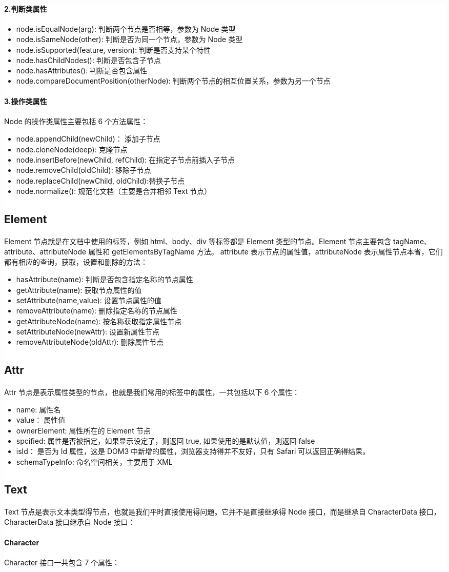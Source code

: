 #### 2.判断类属性

- node.isEqualNode(arg): 判断两个节点是否相等，参数为 Node 类型
- node.isSameNode(other): 判断是否为同一个节点，参数为 Node 类型
- node.isSupported(feature, version): 判断是否支持某个特性
- node.hasChildNodes(): 判断是否包含子节点
- node.hasAttributes(): 判断是否包含属性
- node.compareDocumentPosition(otherNode): 判断两个节点的相互位置关系，参数为另一个节点

#### 3.操作类属性

Node 的操作类属性主要包括 6 个方法属性：

- node.appendChild(newChild)： 添加子节点
- node.cloneNode(deep): 克隆节点
- node.insertBefore(newChild, refChild): 在指定子节点前插入子节点
- node.removeChild(oldChild): 移除子节点
- node.replaceChild(newChild, oldChild):替换子节点
- node.normalize(): 规范化文档（主要是合并相邻 Text 节点）

## Element

Element 节点就是在文档中使用的标签，例如 html、body、div 等标签都是 Element 类型的节点。Element 节点主要包含 tagName、attribute、attributeNode 属性和 getElementsByTagName 方法。
attribute 表示节点的属性值，attributeNode 表示属性节点本省，它们都有相应的查询，获取，设置和删除的方法：

- hasAttribute(name): 判断是否包含指定名称的节点属性
- getAttribute(name): 获取节点属性的值
- setAttribute(name,value): 设置节点属性的值
- removeAttribute(name): 删除指定名称的节点属性
- getAttributeNode(name): 按名称获取指定属性节点
- setAttributeNode(newAttr): 设置新属性节点
- removeAttributeNode(oldAttr): 删除属性节点

## Attr

Attr 节点是表示属性类型的节点，也就是我们常用的标签中的属性，一共包括以下 6 个属性：

- name: 属性名
- value： 属性值
- ownerElement: 属性所在的 Element 节点
- spcified: 属性是否被指定，如果显示设定了，则返回 true, 如果使用的是默认值，则返回 false
- isId： 是否为 Id 属性，这是 DOM3 中新增的属性，浏览器支持得并不友好，只有 Safari 可以返回正确得结果。
- schemaTypeInfo: 命名空间相关，主要用于 XML

## Text

Text 节点是表示文本类型得节点，也就是我们平时直接使用得问题。它并不是直接继承得 Node 接口，而是继承自 CharacterData 接口，CharacterData 接口继承自 Node 接口：

#### Character

Character 接口一共包含 7 个属性：
